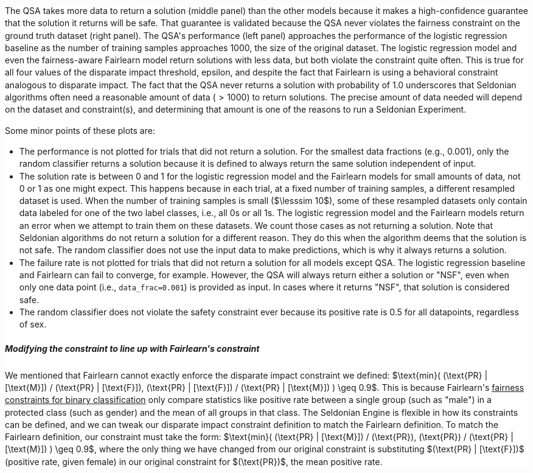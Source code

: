 The QSA takes more data to return a solution (middle panel) than the other models because it makes a high-confidence guarantee that the solution it returns will be safe. That guarantee is validated because the QSA never violates the fairness constraint on the ground truth dataset (right panel). The QSA's performance (left panel) approaches the performance of the logistic regression baseline as the number of training samples approaches 1000, the size of the original dataset. The logistic regression model and even the fairness-aware Fairlearn model return solutions with less data, but both violate the constraint quite often. This is true for all four values of the disparate impact threshold, epsilon, and despite the fact that Fairlearn is using a behavioral constraint analogous to disparate impact. The fact that the QSA never returns a solution with probability of 1.0 underscores that Seldonian algorithms often need a reasonable amount of data ($\gt1000$) to return solutions. The precise amount of data needed will depend on the dataset and constraint(s), and determining that amount is one of the reasons to run a Seldonian Experiment.
</p>

<p>
Some minor points of these plots are:
<ul>
<li> The performance is not plotted for trials that did not return a solution. For the smallest data fractions (e.g., 0.001), only the random classifier returns a solution because it is defined to always return the same solution independent of input. </li>
<li> The solution rate is between 0 and 1 for the logistic regression model and the Fairlearn models for small amounts of data, not 0 or 1 as one might expect. This happens because in each trial, at a fixed number of training samples, a different resampled dataset is used. When the number of training samples is small ($\lesssim 10$), some of these resampled datasets only contain data labeled for one of the two label classes, i.e., all 0s or all 1s. The logistic regression model and the Fairlearn models return an error when we attempt to train them on these datasets. We count those cases as not returning a solution. Note that Seldonian algorithms do not return a solution for a different reason. They do this when the algorithm deems that the solution is not safe. The random classifier does not use the input data to make predictions, which is why it always returns a solution. </li>
<li>The failure rate is not plotted for trials that did not return a solution for all models except QSA. The logistic regression baseline and Fairlearn can fail to converge, for example. However, the QSA will always return either a solution or "NSF", even when only one data point (i.e., <code class='codesnippet'>data_frac=0.001</code>) is provided as input. In cases where it returns "NSF", that solution is considered safe.  </li>
<li> The random classifier does not violate the safety constraint ever because its positive rate is 0.5 for all datapoints, regardless of sex.</li>
</ul>
</p>

<h5 id="modify_constraint" class='my-2'>Modifying the constraint to line up with Fairlearn's constraint</h5>
<p>
We mentioned that Fairlearn cannot exactly enforce the disparate impact constraint we defined: $\text{min}( (\text{PR} | [\text{M}]) / (\text{PR} | [\text{F}]), (\text{PR} | [\text{F}]) / (\text{PR} | [\text{M}]) ) \geq 0.9$. This is because Fairlearn's <a href="https://fairlearn.org/v0.7.0/user_guide/mitigation.html#fairness-constraints-for-binary-classification">fairness constraints for binary classification</a> only compare statistics like positive rate between a single group (such as "male") in a protected class (such as gender) and the mean of all groups in that class. The Seldonian Engine is flexible in how its constraints can be defined, and we can tweak our disparate impact constraint definition to match the Fairlearn definition. To match the Fairlearn definition, our constraint must take the form: $\text{min}( (\text{PR} | [\text{M}]) / (\text{PR}), (\text{PR}) / (\text{PR} | [\text{M}]) ) \geq 0.9$, where the only thing we have changed from our original constraint is substituting $(\text{PR} | [\text{F}])$ (positive rate, given female) in our original constraint for $(\text{PR})$, the mean positive rate. 
</p>
